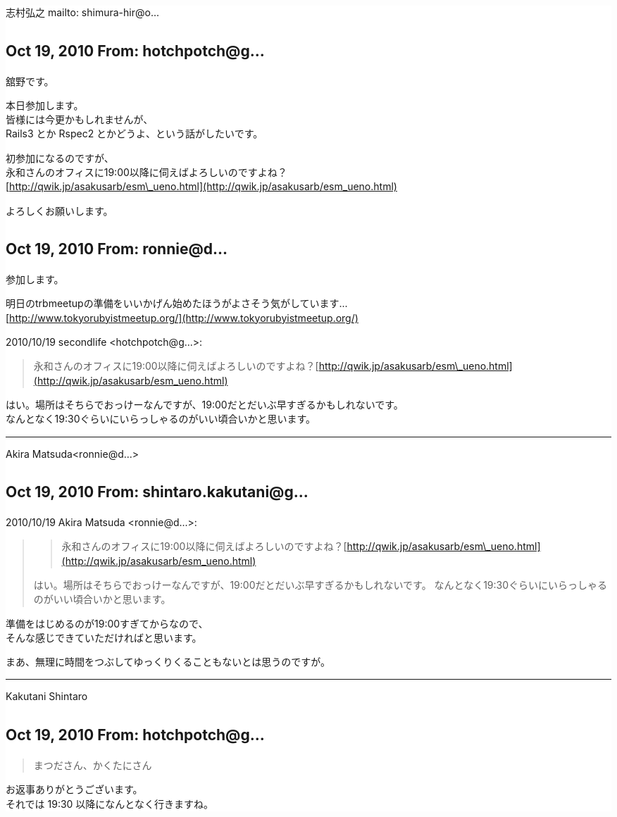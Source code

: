 志村弘之 mailto: shimura-hir@o...

## Oct 19, 2010 From: hotchpotch@g...

舘野です。

本日参加します。  
皆様には今更かもしれませんが、  
Rails3 とか Rspec2 とかどうよ、という話がしたいです。

初参加になるのですが、  
永和さんのオフィスに19:00以降に伺えばよろしいのですよね？  
[http://qwik.jp/asakusarb/esm\_ueno.html](http://qwik.jp/asakusarb/esm_ueno.html)

よろしくお願いします。

## Oct 19, 2010 From: ronnie@d...

参加します。

明日のtrbmeetupの準備をいいかげん始めたほうがよさそう気がしています...  
[http://www.tokyorubyistmeetup.org/](http://www.tokyorubyistmeetup.org/)

2010/10/19 secondlife \<hotchpotch@g...\>:

> 永和さんのオフィスに19:00以降に伺えばよろしいのですよね？[http://qwik.jp/asakusarb/esm\_ueno.html](http://qwik.jp/asakusarb/esm_ueno.html)

はい。場所はそちらでおっけーなんですが、19:00だとだいぶ早すぎるかもしれないです。  
なんとなく19:30ぐらいにいらっしゃるのがいい頃合いかと思います。

* * *

Akira Matsuda\<ronnie@d...\>

## Oct 19, 2010 From: shintaro.kakutani@g...

2010/10/19 Akira Matsuda \<ronnie@d...\>:

> > 永和さんのオフィスに19:00以降に伺えばよろしいのですよね？[http://qwik.jp/asakusarb/esm\_ueno.html](http://qwik.jp/asakusarb/esm_ueno.html)
> 
> はい。場所はそちらでおっけーなんですが、19:00だとだいぶ早すぎるかもしれないです。 なんとなく19:30ぐらいにいらっしゃるのがいい頃合いかと思います。

準備をはじめるのが19:00すぎてからなので、  
そんな感じできていただければと思います。

まあ、無理に時間をつぶしてゆっくりくることもないとは思うのですが。

* * *

Kakutani Shintaro

## Oct 19, 2010 From: hotchpotch@g...
> まつださん、かくたにさん

お返事ありがとうございます。  
それでは 19:30 以降になんとなく行きますね。
